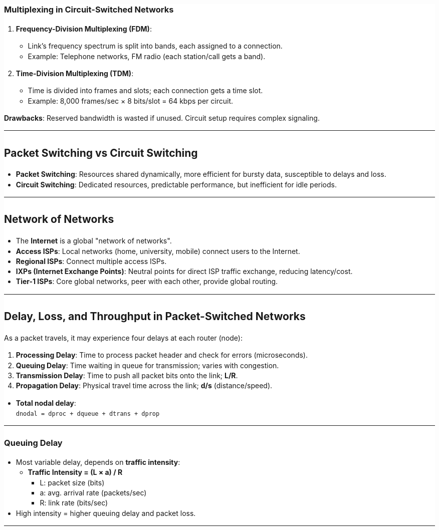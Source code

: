 
### Multiplexing in Circuit-Switched Networks

1. **Frequency-Division Multiplexing (FDM)**:
   - Link’s frequency spectrum is split into bands, each assigned to a connection.
   - Example: Telephone networks, FM radio (each station/call gets a band).

2. **Time-Division Multiplexing (TDM)**:
   - Time is divided into frames and slots; each connection gets a time slot.
   - Example: 8,000 frames/sec × 8 bits/slot = 64 kbps per circuit.

**Drawbacks**: Reserved bandwidth is wasted if unused. Circuit setup requires complex signaling.

---

## Packet Switching vs Circuit Switching

- **Packet Switching**: Resources shared dynamically, more efficient for bursty data, susceptible to delays and loss.
- **Circuit Switching**: Dedicated resources, predictable performance, but inefficient for idle periods.

---

## Network of Networks

- The **Internet** is a global "network of networks".
- **Access ISPs**: Local networks (home, university, mobile) connect users to the Internet.
- **Regional ISPs**: Connect multiple access ISPs.
- **IXPs (Internet Exchange Points)**: Neutral points for direct ISP traffic exchange, reducing latency/cost.
- **Tier-1 ISPs**: Core global networks, peer with each other, provide global routing.

---

## Delay, Loss, and Throughput in Packet-Switched Networks

As a packet travels, it may experience four delays at each router (node):

1. **Processing Delay**: Time to process packet header and check for errors (microseconds).
2. **Queuing Delay**: Time waiting in queue for transmission; varies with congestion.
3. **Transmission Delay**: Time to push all packet bits onto the link; **L/R**.
4. **Propagation Delay**: Physical travel time across the link; **d/s** (distance/speed).

- **Total nodal delay**:  
  `dnodal = dproc + dqueue + dtrans + dprop`

---

### Queuing Delay

- Most variable delay, depends on **traffic intensity**:
  - **Traffic Intensity = (L × a) / R**
    - L: packet size (bits)
    - a: avg. arrival rate (packets/sec)
    - R: link rate (bits/sec)
- High intensity = higher queuing delay and packet loss.

---